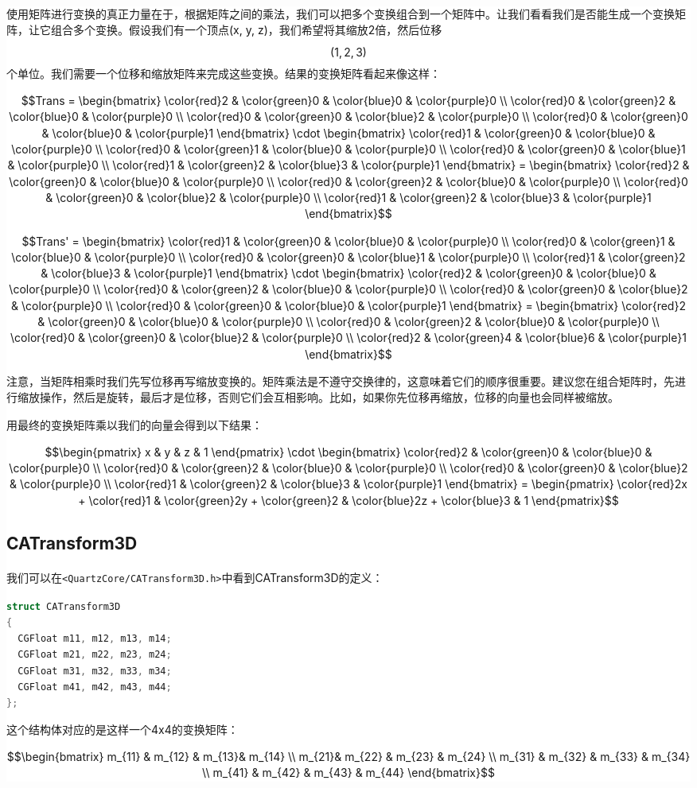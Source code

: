使用矩阵进行变换的真正力量在于，根据矩阵之间的乘法，我们可以把多个变换组合到一个矩阵中。让我们看看我们是否能生成一个变换矩阵，让它组合多个变换。假设我们有一个顶点(x, y, z)，我们希望将其缩放2倍，然后位移$$(1, 2, 3)$$个单位。我们需要一个位移和缩放矩阵来完成这些变换。结果的变换矩阵看起来像这样：

$$Trans = \begin{bmatrix} \color{red}2 & \color{green}0 & \color{blue}0 & \color{purple}0 \\ \color{red}0 & \color{green}2 & \color{blue}0 & \color{purple}0 \\ \color{red}0 & \color{green}0 & \color{blue}2 & \color{purple}0 \\ \color{red}0 & \color{green}0 & \color{blue}0 & \color{purple}1 \end{bmatrix} \cdot \begin{bmatrix} \color{red}1 & \color{green}0 & \color{blue}0 & \color{purple}0 \\ \color{red}0 & \color{green}1 & \color{blue}0 & \color{purple}0 \\ \color{red}0 & \color{green}0 & \color{blue}1 & \color{purple}0 \\ \color{red}1 & \color{green}2 & \color{blue}3 & \color{purple}1 \end{bmatrix} = \begin{bmatrix} \color{red}2 & \color{green}0 & \color{blue}0 & \color{purple}0 \\ \color{red}0 & \color{green}2 & \color{blue}0 & \color{purple}0 \\ \color{red}0 & \color{green}0 & \color{blue}2 & \color{purple}0 \\ \color{red}1 & \color{green}2 & \color{blue}3 & \color{purple}1 \end{bmatrix}$$

$$Trans' = \begin{bmatrix} \color{red}1 & \color{green}0 & \color{blue}0 & \color{purple}0 \\ \color{red}0 & \color{green}1 & \color{blue}0 & \color{purple}0 \\ \color{red}0 & \color{green}0 & \color{blue}1 & \color{purple}0 \\ \color{red}1 & \color{green}2 & \color{blue}3 & \color{purple}1 \end{bmatrix} \cdot \begin{bmatrix} \color{red}2 & \color{green}0 & \color{blue}0 & \color{purple}0 \\ \color{red}0 & \color{green}2 & \color{blue}0 & \color{purple}0 \\ \color{red}0 & \color{green}0 & \color{blue}2 & \color{purple}0 \\ \color{red}0 & \color{green}0 & \color{blue}0 & \color{purple}1 \end{bmatrix} = \begin{bmatrix} \color{red}2 & \color{green}0 & \color{blue}0 & \color{purple}0 \\ \color{red}0 & \color{green}2 & \color{blue}0 & \color{purple}0 \\ \color{red}0 & \color{green}0 & \color{blue}2 & \color{purple}0 \\ \color{red}2 & \color{green}4 & \color{blue}6 & \color{purple}1 \end{bmatrix}$$

注意，当矩阵相乘时我们先写位移再写缩放变换的。矩阵乘法是不遵守交换律的，这意味着它们的顺序很重要。建议您在组合矩阵时，先进行缩放操作，然后是旋转，最后才是位移，否则它们会互相影响。比如，如果你先位移再缩放，位移的向量也会同样被缩放。

用最终的变换矩阵乘以我们的向量会得到以下结果：

$$\begin{pmatrix} x & y & z & 1 \end{pmatrix} \cdot \begin{bmatrix} \color{red}2 & \color{green}0 & \color{blue}0 & \color{purple}0 \\ \color{red}0 & \color{green}2 & \color{blue}0 & \color{purple}0 \\ \color{red}0 & \color{green}0 & \color{blue}2 & \color{purple}0 \\ \color{red}1 & \color{green}2 & \color{blue}3 & \color{purple}1 \end{bmatrix}  = \begin{pmatrix} \color{red}2x + \color{red}1 & \color{green}2y + \color{green}2  & \color{blue}2z + \color{blue}3 & 1 \end{pmatrix}$$

## CATransform3D

我们可以在`<QuartzCore/CATransform3D.h>`中看到CATransform3D的定义：

```c
struct CATransform3D
{
  CGFloat m11, m12, m13, m14;
  CGFloat m21, m22, m23, m24;
  CGFloat m31, m32, m33, m34;
  CGFloat m41, m42, m43, m44;
};
```

这个结构体对应的是这样一个4x4的变换矩阵：

$$\begin{bmatrix} m_{11} & m_{12} & m_{13}& m_{14} \\ m_{21}& m_{22} & m_{23} & m_{24} \\ m_{31} & m_{32} & m_{33} & m_{34} \\ m_{41} & m_{42} & m_{43} & m_{44} \end{bmatrix}$$
